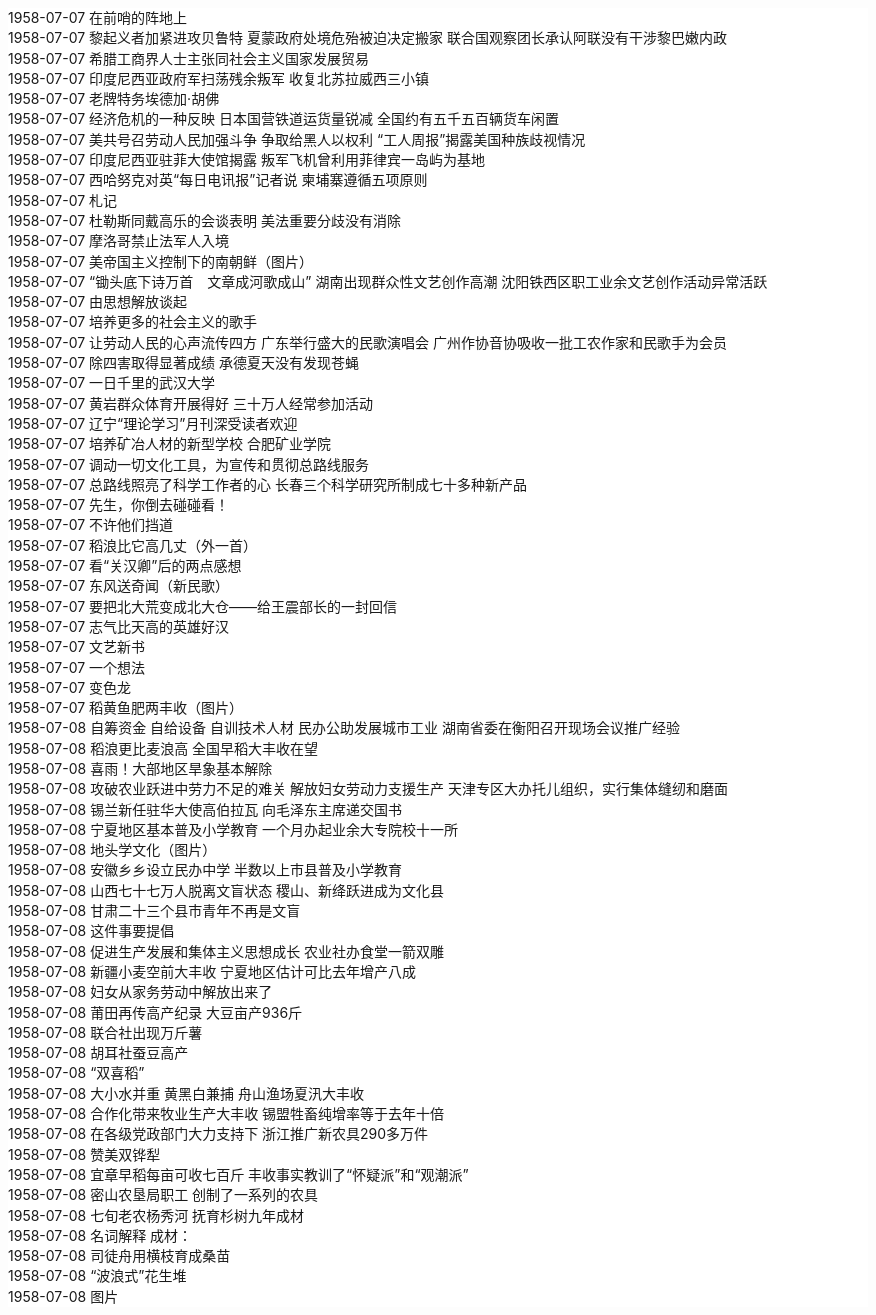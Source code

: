 1958-07-07 在前哨的阵地上  
1958-07-07 黎起义者加紧进攻贝鲁特  夏蒙政府处境危殆被迫决定搬家  联合国观察团长承认阿联没有干涉黎巴嫩内政  
1958-07-07 希腊工商界人士主张同社会主义国家发展贸易  
1958-07-07 印度尼西亚政府军扫荡残余叛军  收复北苏拉威西三小镇  
1958-07-07 老牌特务埃德加·胡佛  
1958-07-07 经济危机的一种反映  日本国营铁道运货量锐减  全国约有五千五百辆货车闲置  
1958-07-07 美共号召劳动人民加强斗争  争取给黑人以权利  “工人周报”揭露美国种族歧视情况  
1958-07-07 印度尼西亚驻菲大使馆揭露  叛军飞机曾利用菲律宾一岛屿为基地  
1958-07-07 西哈努克对英“每日电讯报”记者说  柬埔寨遵循五项原则  
1958-07-07 札记  
1958-07-07 杜勒斯同戴高乐的会谈表明  美法重要分歧没有消除  
1958-07-07 摩洛哥禁止法军人入境  
1958-07-07 美帝国主义控制下的南朝鲜（图片）  
1958-07-07 “锄头底下诗万首　文章成河歌成山”  湖南出现群众性文艺创作高潮  沈阳铁西区职工业余文艺创作活动异常活跃  
1958-07-07 由思想解放谈起  
1958-07-07 培养更多的社会主义的歌手  
1958-07-07 让劳动人民的心声流传四方  广东举行盛大的民歌演唱会  广州作协音协吸收一批工农作家和民歌手为会员  
1958-07-07 除四害取得显著成绩  承德夏天没有发现苍蝇  
1958-07-07 一日千里的武汉大学  
1958-07-07 黄岩群众体育开展得好  三十万人经常参加活动  
1958-07-07 辽宁“理论学习”月刊深受读者欢迎  
1958-07-07 培养矿冶人材的新型学校  合肥矿业学院  
1958-07-07 调动一切文化工具，为宣传和贯彻总路线服务  
1958-07-07 总路线照亮了科学工作者的心  长春三个科学研究所制成七十多种新产品  
1958-07-07 先生，你倒去碰碰看！  
1958-07-07 不许他们挡道  
1958-07-07 稻浪比它高几丈（外一首）  
1958-07-07 看“关汉卿”后的两点感想  
1958-07-07 东风送奇闻（新民歌）  
1958-07-07 要把北大荒变成北大仓——给王震部长的一封回信  
1958-07-07 志气比天高的英雄好汉  
1958-07-07 文艺新书  
1958-07-07 一个想法  
1958-07-07 变色龙  
1958-07-07 稻黄鱼肥两丰收（图片）  
1958-07-08 自筹资金  自给设备  自训技术人材  民办公助发展城市工业  湖南省委在衡阳召开现场会议推广经验  
1958-07-08 稻浪更比麦浪高  全国早稻大丰收在望  
1958-07-08 喜雨！大部地区旱象基本解除  
1958-07-08 攻破农业跃进中劳力不足的难关  解放妇女劳动力支援生产  天津专区大办托儿组织，实行集体缝纫和磨面  
1958-07-08 锡兰新任驻华大使高伯拉瓦  向毛泽东主席递交国书  
1958-07-08 宁夏地区基本普及小学教育  一个月办起业余大专院校十一所  
1958-07-08 地头学文化（图片）  
1958-07-08 安徽乡乡设立民办中学  半数以上市县普及小学教育  
1958-07-08 山西七十七万人脱离文盲状态  稷山、新绛跃进成为文化县  
1958-07-08 甘肃二十三个县市青年不再是文盲  
1958-07-08 这件事要提倡  
1958-07-08 促进生产发展和集体主义思想成长  农业社办食堂一箭双雕  
1958-07-08 新疆小麦空前大丰收  宁夏地区估计可比去年增产八成  
1958-07-08 妇女从家务劳动中解放出来了  
1958-07-08 莆田再传高产纪录  大豆亩产936斤  
1958-07-08 联合社出现万斤薯  
1958-07-08 胡耳社蚕豆高产  
1958-07-08 “双喜稻”  
1958-07-08 大小水并重  黄黑白兼捕  舟山渔场夏汛大丰收  
1958-07-08 合作化带来牧业生产大丰收  锡盟牲畜纯增率等于去年十倍  
1958-07-08 在各级党政部门大力支持下  浙江推广新农具290多万件  
1958-07-08 赞美双铧犁  
1958-07-08 宜章早稻每亩可收七百斤  丰收事实教训了“怀疑派”和“观潮派”  
1958-07-08 密山农垦局职工  创制了一系列的农具  
1958-07-08 七旬老农杨秀河  抚育杉树九年成材  
1958-07-08 名词解释  成材：  
1958-07-08 司徒舟用横枝育成桑苗  
1958-07-08 “波浪式”花生堆  
1958-07-08 图片  